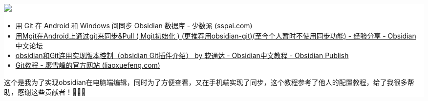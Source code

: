 ![](https://img2023.cnblogs.com/blog/3252111/202402/3252111-20240205203605467-1394461615.jpg)

*   [用 Git 在 Android 和 Windows 间同步 Obsidian 数据库 - 少数派 (sspai.com)](https://sspai.com/post/68989#!)
*   [用Mgit在Android上通过git来同步&Pull ( Mgit初始化 ) (更推荐用obsidian-git)(至今个人暂时不使用同步功能) - 经验分享 - Obsidian 中文论坛](https://forum-zh.obsidian.md/t/topic/7152)
*   [obsidian和Git连用实现版本控制（obsidian Git插件介绍） by 软通达 - Obsidian中文教程 - Obsidian Publish](https://publish.obsidian.md/chinesehelp/01+2021%E6%96%B0%E6%95%99%E7%A8%8B/obsidian%E5%92%8CGit%E8%BF%9E%E7%94%A8%E5%AE%9E%E7%8E%B0%E7%89%88%E6%9C%AC%E6%8E%A7%E5%88%B6%EF%BC%88obsidian+Git%E6%8F%92%E4%BB%B6%E4%BB%8B%E7%BB%8D%EF%BC%89+by+%E8%BD%AF%E9%80%9A%E8%BE%BE)
*   [Git教程 - 廖雪峰的官方网站 (liaoxuefeng.com)](https://www.liaoxuefeng.com/wiki/896043488029600)

这个是我为了实现obsidian在电脑端编辑，同时为了方便查看，又在手机端实现了同步，这个教程参考了他人的配置教程，给了我很多帮助，感谢这些贡献者！🌹🌹🌹